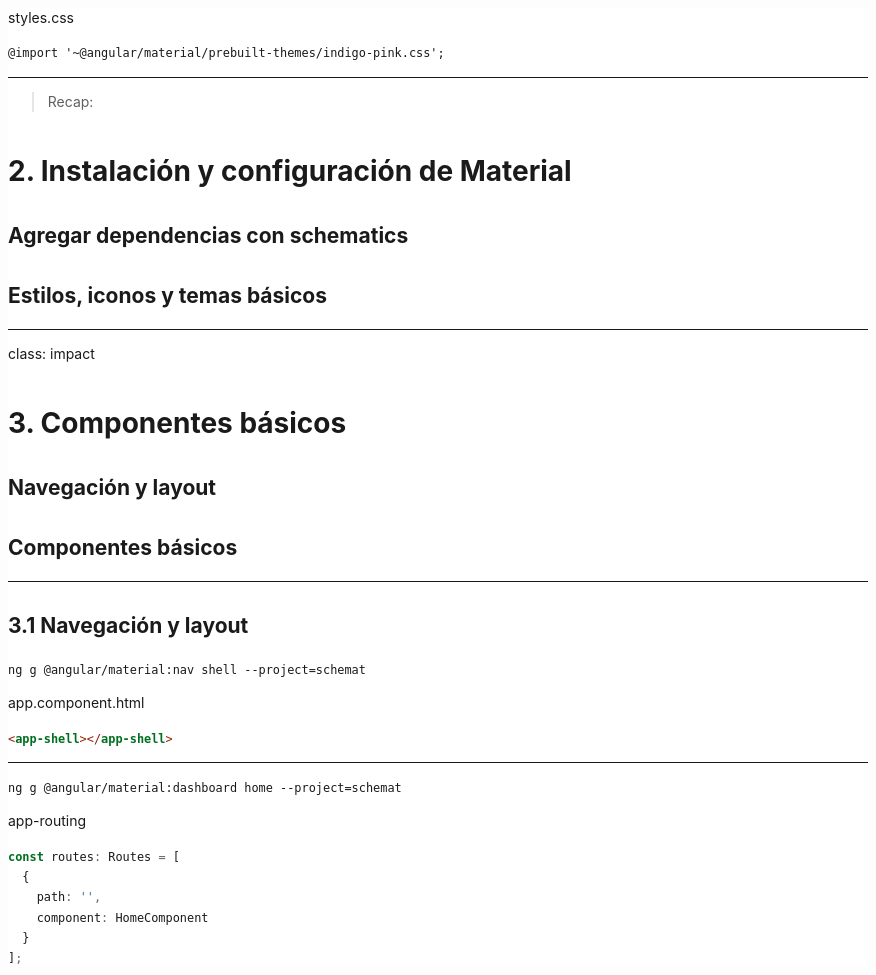 styles.css

```
@import '~@angular/material/prebuilt-themes/indigo-pink.css';
```


---

> Recap:

# 2. Instalación y configuración de Material

## Agregar dependencias con schematics

## Estilos, iconos y temas básicos

---

class: impact

# 3. Componentes básicos

## Navegación y layout

## Componentes básicos

---

## 3.1 Navegación y layout

``` console
ng g @angular/material:nav shell --project=schemat
```

app.component.html

```html
<app-shell></app-shell>
```
---

``` console
ng g @angular/material:dashboard home --project=schemat
```


app-routing

```typescript
const routes: Routes = [
  {
    path: '',
    component: HomeComponent
  }
];
```
